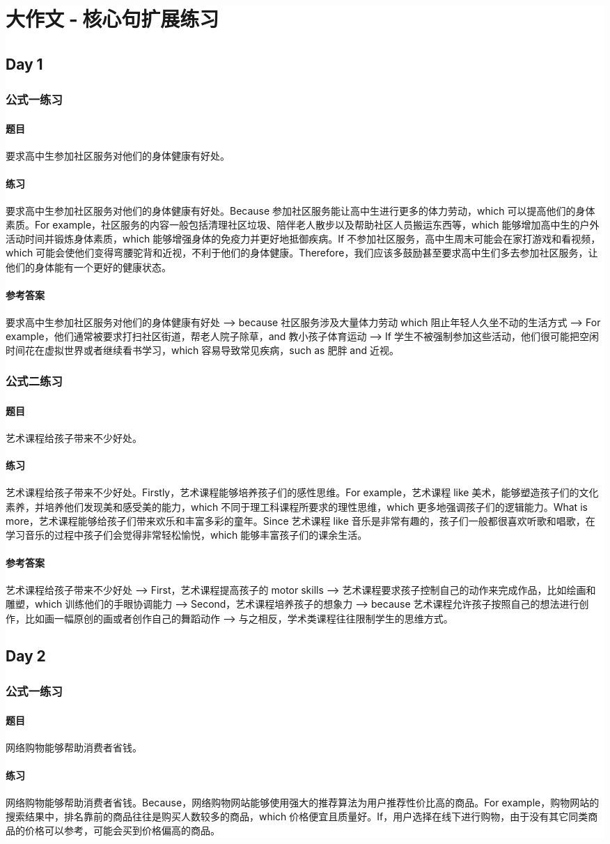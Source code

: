 # 大作文 - 核心句扩展练习

## Day 1

### 公式一练习

#### 题目

要求高中生参加社区服务对他们的身体健康有好处。

#### 练习

要求高中生参加社区服务对他们的身体健康有好处。Because 参加社区服务能让高中生进行更多的体力劳动，which 可以提高他们的身体素质。For example，社区服务的内容一般包括清理社区垃圾、陪伴老人散步以及帮助社区人员搬运东西等，which 能够增加高中生的户外活动时间并锻炼身体素质，which 能够增强身体的免疫力并更好地抵御疾病。If 不参加社区服务，高中生周末可能会在家打游戏和看视频，which 可能会使他们变得弯腰驼背和近视，不利于他们的身体健康。Therefore，我们应该多鼓励甚至要求高中生们多去参加社区服务，让他们的身体能有一个更好的健康状态。

#### 参考答案

要求高中生参加社区服务对他们的身体健康有好处 --> because 社区服务涉及大量体力劳动 which 阻止年轻人久坐不动的生活方式 --> For example，他们通常被要求打扫社区街道，帮老人院子除草，and 教小孩子体育运动 --> If 学生不被强制参加这些活动，他们很可能把空闲时间花在虚拟世界或者继续看书学习，which 容易导致常见疾病，such as 肥胖 and 近视。

### 公式二练习

#### 题目

艺术课程给孩子带来不少好处。

#### 练习

艺术课程给孩子带来不少好处。Firstly，艺术课程能够培养孩子们的感性思维。For example，艺术课程 like 美术，能够塑造孩子们的文化素养，并培养他们发现美和感受美的能力，which 不同于理工科课程所要求的理性思维，which 更多地强调孩子们的逻辑能力。What is more，艺术课程能够给孩子们带来欢乐和丰富多彩的童年。Since 艺术课程 like 音乐是非常有趣的，孩子们一般都很喜欢听歌和唱歌，在学习音乐的过程中孩子们会觉得非常轻松愉悦，which 能够丰富孩子们的课余生活。

#### 参考答案

艺术课程给孩子带来不少好处 --> First，艺术课程提高孩子的 motor skills --> 艺术课程要求孩子控制自己的动作来完成作品，比如绘画和雕塑，which 训练他们的手眼协调能力 --> Second，艺术课程培养孩子的想象力 --> because 艺术课程允许孩子按照自己的想法进行创作，比如画一幅原创的画或者创作自己的舞蹈动作 --> 与之相反，学术类课程往往限制学生的思维方式。

## Day 2

### 公式一练习

#### 题目

网络购物能够帮助消费者省钱。

#### 练习

网络购物能够帮助消费者省钱。Because，网络购物网站能够使用强大的推荐算法为用户推荐性价比高的商品。For example，购物网站的搜索结果中，排名靠前的商品往往是购买人数较多的商品，which 价格便宜且质量好。If，用户选择在线下进行购物，由于没有其它同类商品的价格可以参考，可能会买到价格偏高的商品。
